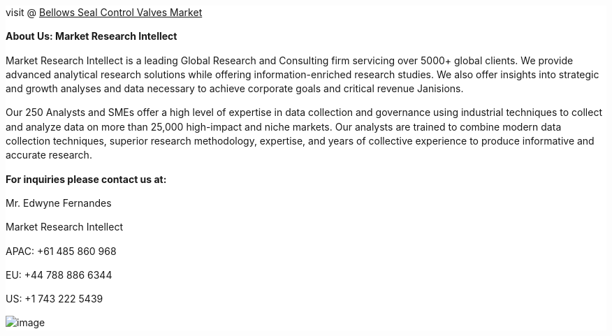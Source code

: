 visit&nbsp;@</strong>&nbsp;</span><span class="font-[700]"><a href="https://www.marketresearchintellect.com/product/bellows-seal-control-valves-market/?utm_source=Linkedin&utm_medium=829" target="_blank" data-tracking-control-name="article-ssr-frontend-pulse_little-text-block" data-tracking-will-navigate="" data-test-link="">Bellows Seal Control Valves Market</a></span></p><p><strong><span class="font-[700]">About Us: Market Research Intellect</span></strong></p><p><span class="">Market Research Intellect is a leading Global Research and Consulting firm servicing over 5000+ global clients. We provide advanced analytical research solutions while offering information-enriched research studies.&nbsp;</span>We also offer insights into strategic and growth analyses and data necessary to achieve corporate goals and critical revenue Janisions.</p><p><span class="">Our 250 Analysts and SMEs offer a high level of expertise in data collection and governance using industrial techniques to collect and analyze data on more than 25,000 high-impact and niche markets. Our analysts are trained to combine modern data collection techniques, superior research methodology, expertise, and years of collective experience to produce informative and accurate research.</span></p><p><strong>For inquiries please contact us at:</strong></p><p>Mr. Edwyne Fernandes</p><p>Market Research Intellect</p><p>APAC: +61 485 860 968</p><p>EU: +44 788 886 6344</p><p>US: +1 743 222 5439</p>
![image](https://github.com/user-attachments/assets/85880b0f-7de5-450d-a6ff-dede2f026158)
